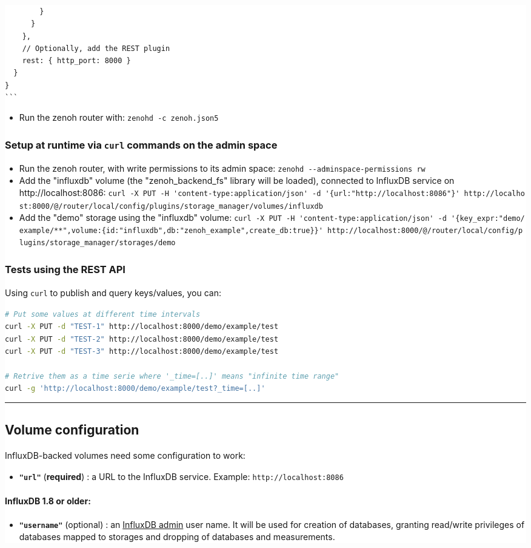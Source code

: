             }
          }
        },
        // Optionally, add the REST plugin
        rest: { http_port: 8000 }
      }
    }
    ```
  - Run the zenoh router with:
    `zenohd -c zenoh.json5`

### **Setup at runtime via `curl` commands on the admin space**

  - Run the zenoh router, with write permissions to its admin space:
    `zenohd --adminspace-permissions rw`
  - Add the "influxdb" volume (the "zenoh_backend_fs" library will be loaded), connected to InfluxDB service on http://localhost:8086:
    `curl -X PUT -H 'content-type:application/json' -d '{url:"http://localhost:8086"}' http://localhost:8000/@/router/local/config/plugins/storage_manager/volumes/influxdb`
  - Add the "demo" storage using the "influxdb" volume:
    `curl -X PUT -H 'content-type:application/json' -d '{key_expr:"demo/example/**",volume:{id:"influxdb",db:"zenoh_example",create_db:true}}' http://localhost:8000/@/router/local/config/plugins/storage_manager/storages/demo`

### **Tests using the REST API**

Using `curl` to publish and query keys/values, you can:
```bash
# Put some values at different time intervals
curl -X PUT -d "TEST-1" http://localhost:8000/demo/example/test
curl -X PUT -d "TEST-2" http://localhost:8000/demo/example/test
curl -X PUT -d "TEST-3" http://localhost:8000/demo/example/test

# Retrive them as a time serie where '_time=[..]' means "infinite time range"
curl -g 'http://localhost:8000/demo/example/test?_time=[..]'
```



-------------------------------
## Volume configuration
InfluxDB-backed volumes need some configuration to work:

- **`"url"`** (**required**) : a URL to the InfluxDB service. Example: `http://localhost:8086`

#### InfluxDB 1.8 or older:

- **`"username"`** (optional) : an [InfluxDB admin](https://docs.influxdata.com/influxdb/v1.8/administration/authentication_and_authorization/#admin-users) user name. It will be used for creation of databases, granting read/write privileges of databases mapped to storages and dropping of databases and measurements.
